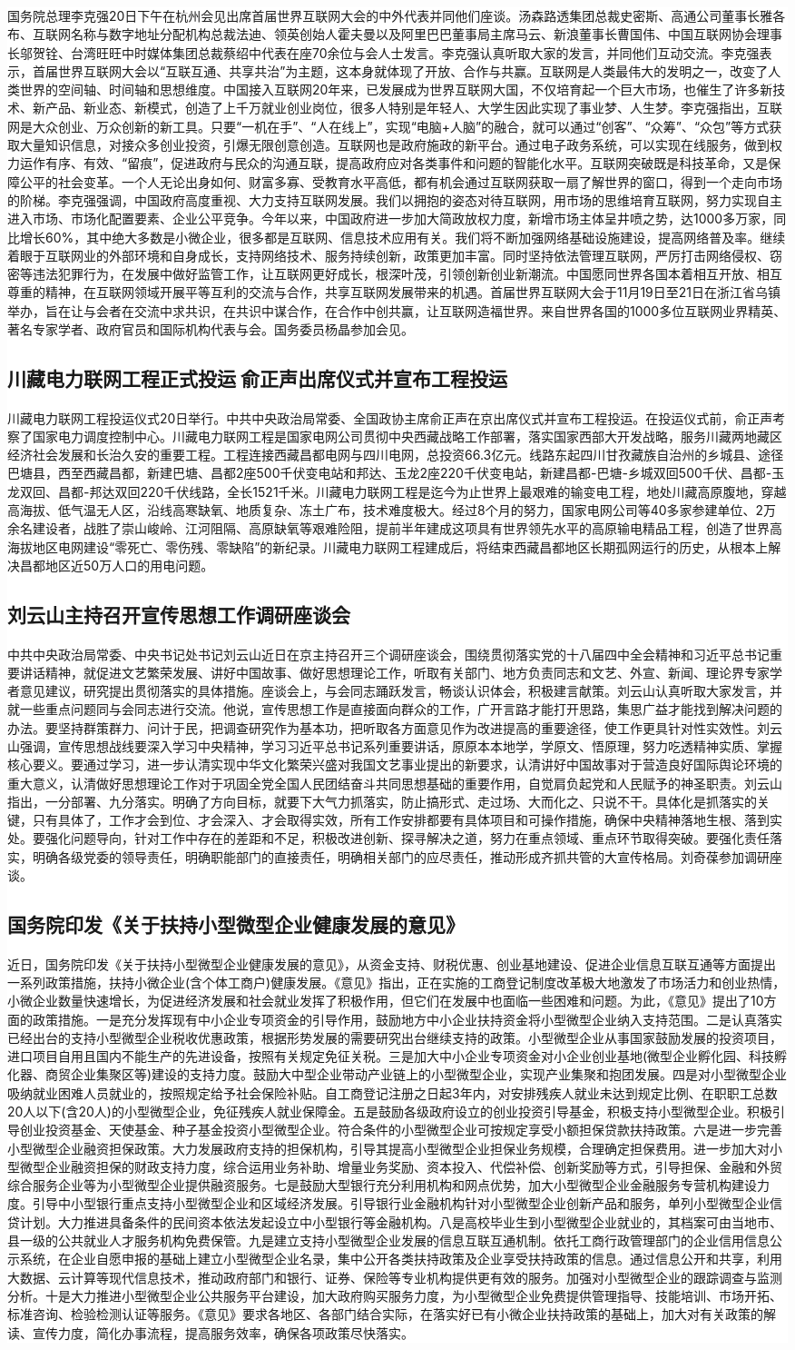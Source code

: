 国务院总理李克强20日下午在杭州会见出席首届世界互联网大会的中外代表并同他们座谈。汤森路透集团总裁史密斯、高通公司董事长雅各布、互联网名称与数字地址分配机构总裁法迪、领英创始人霍夫曼以及阿里巴巴董事局主席马云、新浪董事长曹国伟、中国互联网协会理事长邬贺铨、台湾旺旺中时媒体集团总裁蔡绍中代表在座70余位与会人士发言。李克强认真听取大家的发言，并同他们互动交流。李克强表示，首届世界互联网大会以“互联互通、共享共治”为主题，这本身就体现了开放、合作与共赢。互联网是人类最伟大的发明之一，改变了人类世界的空间轴、时间轴和思想维度。中国接入互联网20年来，已发展成为世界互联网大国，不仅培育起一个巨大市场，也催生了许多新技术、新产品、新业态、新模式，创造了上千万就业创业岗位，很多人特别是年轻人、大学生因此实现了事业梦、人生梦。李克强指出，互联网是大众创业、万众创新的新工具。只要“一机在手”、“人在线上”，实现“电脑+人脑”的融合，就可以通过“创客”、“众筹”、“众包”等方式获取大量知识信息，对接众多创业投资，引爆无限创意创造。互联网也是政府施政的新平台。通过电子政务系统，可以实现在线服务，做到权力运作有序、有效、“留痕”，促进政府与民众的沟通互联，提高政府应对各类事件和问题的智能化水平。互联网突破既是科技革命，又是保障公平的社会变革。一个人无论出身如何、财富多寡、受教育水平高低，都有机会通过互联网获取一扇了解世界的窗口，得到一个走向市场的阶梯。李克强强调，中国政府高度重视、大力支持互联网发展。我们以拥抱的姿态对待互联网，用市场的思维培育互联网，努力实现自主进入市场、市场化配置要素、企业公平竞争。今年以来，中国政府进一步加大简政放权力度，新增市场主体呈井喷之势，达1000多万家，同比增长60%，其中绝大多数是小微企业，很多都是互联网、信息技术应用有关。我们将不断加强网络基础设施建设，提高网络普及率。继续着眼于互联网业的外部环境和自身成长，支持网络技术、服务持续创新，政策更加丰富。同时坚持依法管理互联网，严厉打击网络侵权、窃密等违法犯罪行为，在发展中做好监管工作，让互联网更好成长，根深叶茂，引领创新创业新潮流。中国愿同世界各国本着相互开放、相互尊重的精神，在互联网领域开展平等互利的交流与合作，共享互联网发展带来的机遇。首届世界互联网大会于11月19日至21日在浙江省乌镇举办，旨在让与会者在交流中求共识，在共识中谋合作，在合作中创共赢，让互联网造福世界。来自世界各国的1000多位互联网业界精英、著名专家学者、政府官员和国际机构代表与会。国务委员杨晶参加会见。


## 川藏电力联网工程正式投运 俞正声出席仪式并宣布工程投运


川藏电力联网工程投运仪式20日举行。中共中央政治局常委、全国政协主席俞正声在京出席仪式并宣布工程投运。在投运仪式前，俞正声考察了国家电力调度控制中心。川藏电力联网工程是国家电网公司贯彻中央西藏战略工作部署，落实国家西部大开发战略，服务川藏两地藏区经济社会发展和长治久安的重要工程。工程连接西藏昌都电网与四川电网，总投资66.3亿元。线路东起四川甘孜藏族自治州的乡城县、途径巴塘县，西至西藏昌都，新建巴塘、昌都2座500千伏变电站和邦达、玉龙2座220千伏变电站，新建昌都-巴塘-乡城双回500千伏、昌都-玉龙双回、昌都-邦达双回220千伏线路，全长1521千米。川藏电力联网工程是迄今为止世界上最艰难的输变电工程，地处川藏高原腹地，穿越高海拔、低气温无人区，沿线高寒缺氧、地质复杂、冻土广布，技术难度极大。经过8个月的努力，国家电网公司等40多家参建单位、2万余名建设者，战胜了崇山峻岭、江河阻隔、高原缺氧等艰难险阻，提前半年建成这项具有世界领先水平的高原输电精品工程，创造了世界高海拔地区电网建设“零死亡、零伤残、零缺陷”的新纪录。川藏电力联网工程建成后，将结束西藏昌都地区长期孤网运行的历史，从根本上解决昌都地区近50万人口的用电问题。


## 刘云山主持召开宣传思想工作调研座谈会


中共中央政治局常委、中央书记处书记刘云山近日在京主持召开三个调研座谈会，围绕贯彻落实党的十八届四中全会精神和习近平总书记重要讲话精神，就促进文艺繁荣发展、讲好中国故事、做好思想理论工作，听取有关部门、地方负责同志和文艺、外宣、新闻、理论界专家学者意见建议，研究提出贯彻落实的具体措施。座谈会上，与会同志踊跃发言，畅谈认识体会，积极建言献策。刘云山认真听取大家发言，并就一些重点问题同与会同志进行交流。他说，宣传思想工作是直接面向群众的工作，广开言路才能打开思路，集思广益才能找到解决问题的办法。要坚持群策群力、问计于民，把调查研究作为基本功，把听取各方面意见作为改进提高的重要途径，使工作更具针对性实效性。刘云山强调，宣传思想战线要深入学习中央精神，学习习近平总书记系列重要讲话，原原本本地学，学原文、悟原理，努力吃透精神实质、掌握核心要义。要通过学习，进一步认清实现中华文化繁荣兴盛对我国文艺事业提出的新要求，认清讲好中国故事对于营造良好国际舆论环境的重大意义，认清做好思想理论工作对于巩固全党全国人民团结奋斗共同思想基础的重要作用，自觉肩负起党和人民赋予的神圣职责。刘云山指出，一分部署、九分落实。明确了方向目标，就要下大气力抓落实，防止搞形式、走过场、大而化之、只说不干。具体化是抓落实的关键，只有具体了，工作才会到位、才会深入、才会取得实效，所有工作安排都要有具体项目和可操作措施，确保中央精神落地生根、落到实处。要强化问题导向，针对工作中存在的差距和不足，积极改进创新、探寻解决之道，努力在重点领域、重点环节取得突破。要强化责任落实，明确各级党委的领导责任，明确职能部门的直接责任，明确相关部门的应尽责任，推动形成齐抓共管的大宣传格局。刘奇葆参加调研座谈。


## 国务院印发《关于扶持小型微型企业健康发展的意见》


近日，国务院印发《关于扶持小型微型企业健康发展的意见》，从资金支持、财税优惠、创业基地建设、促进企业信息互联互通等方面提出一系列政策措施，扶持小微企业(含个体工商户)健康发展。《意见》指出，正在实施的工商登记制度改革极大地激发了市场活力和创业热情，小微企业数量快速增长，为促进经济发展和社会就业发挥了积极作用，但它们在发展中也面临一些困难和问题。为此，《意见》提出了10方面的政策措施。一是充分发挥现有中小企业专项资金的引导作用，鼓励地方中小企业扶持资金将小型微型企业纳入支持范围。二是认真落实已经出台的支持小型微型企业税收优惠政策，根据形势发展的需要研究出台继续支持的政策。小型微型企业从事国家鼓励发展的投资项目，进口项目自用且国内不能生产的先进设备，按照有关规定免征关税。三是加大中小企业专项资金对小企业创业基地(微型企业孵化园、科技孵化器、商贸企业集聚区等)建设的支持力度。鼓励大中型企业带动产业链上的小型微型企业，实现产业集聚和抱团发展。四是对小型微型企业吸纳就业困难人员就业的，按照规定给予社会保险补贴。自工商登记注册之日起3年内，对安排残疾人就业未达到规定比例、在职职工总数20人以下(含20人)的小型微型企业，免征残疾人就业保障金。五是鼓励各级政府设立的创业投资引导基金，积极支持小型微型企业。积极引导创业投资基金、天使基金、种子基金投资小型微型企业。符合条件的小型微型企业可按规定享受小额担保贷款扶持政策。六是进一步完善小型微型企业融资担保政策。大力发展政府支持的担保机构，引导其提高小型微型企业担保业务规模，合理确定担保费用。进一步加大对小型微型企业融资担保的财政支持力度，综合运用业务补助、增量业务奖励、资本投入、代偿补偿、创新奖励等方式，引导担保、金融和外贸综合服务企业等为小型微型企业提供融资服务。七是鼓励大型银行充分利用机构和网点优势，加大小型微型企业金融服务专营机构建设力度。引导中小型银行重点支持小型微型企业和区域经济发展。引导银行业金融机构针对小型微型企业创新产品和服务，单列小型微型企业信贷计划。大力推进具备条件的民间资本依法发起设立中小型银行等金融机构。八是高校毕业生到小型微型企业就业的，其档案可由当地市、县一级的公共就业人才服务机构免费保管。九是建立支持小型微型企业发展的信息互联互通机制。依托工商行政管理部门的企业信用信息公示系统，在企业自愿申报的基础上建立小型微型企业名录，集中公开各类扶持政策及企业享受扶持政策的信息。通过信息公开和共享，利用大数据、云计算等现代信息技术，推动政府部门和银行、证券、保险等专业机构提供更有效的服务。加强对小型微型企业的跟踪调查与监测分析。十是大力推进小型微型企业公共服务平台建设，加大政府购买服务力度，为小型微型企业免费提供管理指导、技能培训、市场开拓、标准咨询、检验检测认证等服务。《意见》要求各地区、各部门结合实际，在落实好已有小微企业扶持政策的基础上，加大对有关政策的解读、宣传力度，简化办事流程，提高服务效率，确保各项政策尽快落实。
